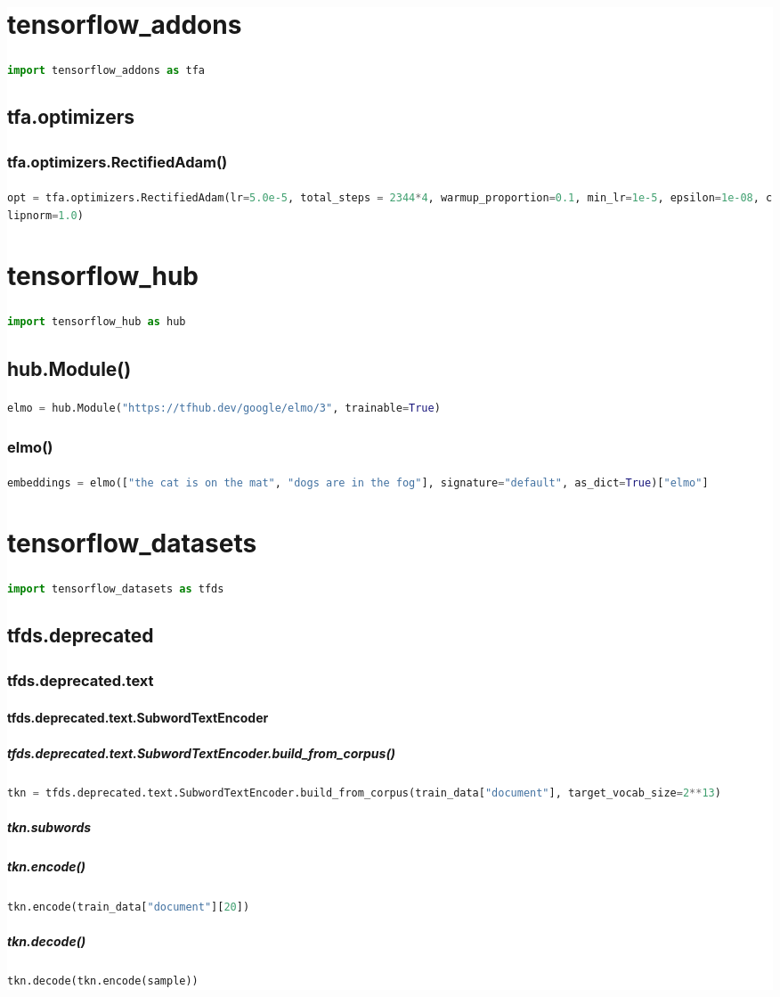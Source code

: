 

# tensorflow_addons
```python
import tensorflow_addons as tfa
```
## tfa.optimizers
### tfa.optimizers.RectifiedAdam()
```python
opt = tfa.optimizers.RectifiedAdam(lr=5.0e-5, total_steps = 2344*4, warmup_proportion=0.1, min_lr=1e-5, epsilon=1e-08, clipnorm=1.0)
```



# tensorflow_hub
```python
import tensorflow_hub as hub
```
## hub.Module()
```python
elmo = hub.Module("https://tfhub.dev/google/elmo/3", trainable=True)
```
### elmo()
```python
embeddings = elmo(["the cat is on the mat", "dogs are in the fog"], signature="default", as_dict=True)["elmo"]
```



# tensorflow_datasets
```python
import tensorflow_datasets as tfds
```
## tfds.deprecated
### tfds.deprecated.text
#### tfds.deprecated.text.SubwordTextEncoder
##### tfds.deprecated.text.SubwordTextEncoder.build_from_corpus()
```python
tkn = tfds.deprecated.text.SubwordTextEncoder.build_from_corpus(train_data["document"], target_vocab_size=2**13)
```
##### tkn.subwords
##### tkn.encode()
```python
tkn.encode(train_data["document"][20])
```
##### tkn.decode()
```python
tkn.decode(tkn.encode(sample))
```

